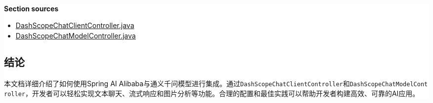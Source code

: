 **Section sources**
- [DashScopeChatClientController.java](file://spring-ai-alibaba-chat-example/dashscope-chat/src/main/java/com/alibaba/cloud/ai/example/chat/dashscope/controller/DashScopeChatClientController.java#L1-L167)
- [DashScopeChatModelController.java](file://spring-ai-alibaba-chat-example/dashscope-chat/src/main/java/com/alibaba/cloud/ai/example/chat/dashscope/controller/DashScopeChatModelController.java#L1-L206)

## 结论
本文档详细介绍了如何使用Spring AI Alibaba与通义千问模型进行集成。通过`DashScopeChatClientController`和`DashScopeChatModelController`，开发者可以轻松实现文本聊天、流式响应和图片分析等功能。合理的配置和最佳实践可以帮助开发者构建高效、可靠的AI应用。